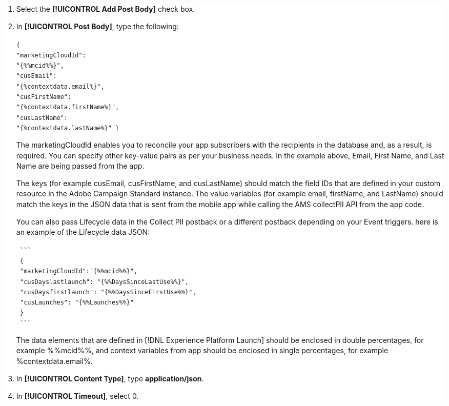 1. Select the **[!UICONTROL Add Post Body]** check box.

1. In **[!UICONTROL Post Body]**, type the following:

    ```
    {
    "marketingCloudId":
    "{%%mcid%%}",
    "cusEmail":
    "{%contextdata.email%}",
    "cusFirstName":
    "{%contextdata.firstName%}",
    "cusLastName":
    "{%contextdata.lastName%}" }
    ```

    The marketingCloudId enables you to reconcile your app subscribers with the recipients in the database and, as a result, is required. You can specify other key-value pairs as per your business needs. In the example above, Email, First Name, and Last Name are being passed from the app.

    The keys (for example cusEmail, cusFirstName, and cusLastName) should match the field IDs that are defined in your custom resource in the Adobe Campaign Standard instance. The value variables (for example email, firstName, and LastName) should match the keys in the JSON data that is sent from the mobile app while calling the AMS collectPII API from the app code.

    You can also pass Lifecycle data in the Collect PII postback or a different postback depending on your Event triggers. here is an example of the Lifecycle data JSON: 

        ```
        {
        "marketingCloudId":"{%%mcid%%}",
        "cusDayslastlaunch": "{%%DaysSinceLastUse%%}", 
        "cusDaysfirstlaunch": "{%%DaysSinceFirstUse%%}", 
        "cusLaunches": "{%%Launches%%}"
        }
        ```

    The data elements that are defined in [!DNL Experience Platform Launch] should be enclosed in double percentages, for example %%mcid%%, and context variables from app should be enclosed in single percentages, for example %contextdata.email%.

1. In **[!UICONTROL Content Type]**, type **application/json**. 

1. In **[!UICONTROL Timeout]**, select 0.
